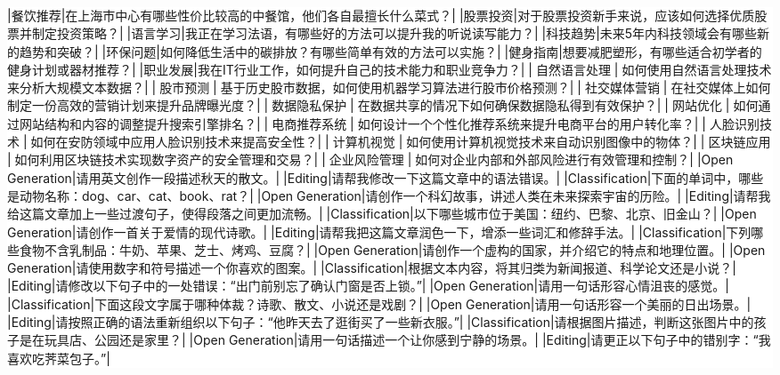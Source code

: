 |餐饮推荐|在上海市中心有哪些性价比较高的中餐馆，他们各自最擅长什么菜式？|
|股票投资|对于股票投资新手来说，应该如何选择优质股票并制定投资策略？|
|语言学习|我正在学习法语，有哪些好的方法可以提升我的听说读写能力？|
|科技趋势|未来5年内科技领域会有哪些新的趋势和突破？|
|环保问题|如何降低生活中的碳排放？有哪些简单有效的方法可以实施？|
|健身指南|想要减肥塑形，有哪些适合初学者的健身计划或器材推荐？|
|职业发展|我在IT行业工作，如何提升自己的技术能力和职业竞争力？|
| 自然语言处理 | 如何使用自然语言处理技术来分析大规模文本数据？|
| 股市预测 | 基于历史股市数据，如何使用机器学习算法进行股市价格预测？|
| 社交媒体营销 | 在社交媒体上如何制定一份高效的营销计划来提升品牌曝光度？|
| 数据隐私保护 | 在数据共享的情况下如何确保数据隐私得到有效保护？|
| 网站优化 | 如何通过网站结构和内容的调整提升搜索引擎排名？|
| 电商推荐系统 | 如何设计一个个性化推荐系统来提升电商平台的用户转化率？|
| 人脸识别技术 | 如何在安防领域中应用人脸识别技术来提高安全性？|
| 计算机视觉 | 如何使用计算机视觉技术来自动识别图像中的物体？|
| 区块链应用 | 如何利用区块链技术实现数字资产的安全管理和交易？|
| 企业风险管理 | 如何对企业内部和外部风险进行有效管理和控制？|
|Open Generation|请用英文创作一段描述秋天的散文。|
|Editing|请帮我修改一下这篇文章中的语法错误。|
|Classification|下面的单词中，哪些是动物名称：dog、car、cat、book、rat？|
|Open Generation|请创作一个科幻故事，讲述人类在未来探索宇宙的历险。|
|Editing|请帮我给这篇文章加上一些过渡句子，使得段落之间更加流畅。|
|Classification|以下哪些城市位于美国：纽约、巴黎、北京、旧金山？|
|Open Generation|请创作一首关于爱情的现代诗歌。|
|Editing|请帮我把这篇文章润色一下，增添一些词汇和修辞手法。|
|Classification|下列哪些食物不含乳制品：牛奶、苹果、芝士、烤鸡、豆腐？|
|Open Generation|请创作一个虚构的国家，并介绍它的特点和地理位置。|
|Open Generation|请使用数字和符号描述一个你喜欢的图案。|
|Classification|根据文本内容，将其归类为新闻报道、科学论文还是小说？|
|Editing|请修改以下句子中的一处错误：“出门前别忘了确认门窗是否上锁。”|
|Open Generation|请用一句话形容心情沮丧的感觉。|
|Classification|下面这段文字属于哪种体裁？诗歌、散文、小说还是戏剧？|
|Open Generation|请用一句话形容一个美丽的日出场景。|
|Editing|请按照正确的语法重新组织以下句子：“他昨天去了逛街买了一些新衣服。”|
|Classification|请根据图片描述，判断这张图片中的孩子是在玩具店、公园还是家里？|
|Open Generation|请用一句话描述一个让你感到宁静的场景。|
|Editing|请更正以下句子中的错别字：“我喜欢吃荠菜包子。”|